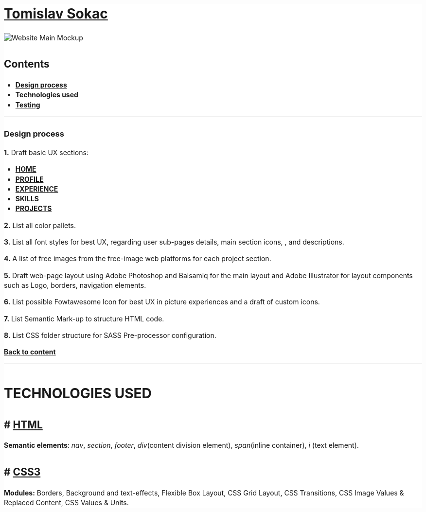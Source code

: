 # **[Tomislav Sokac](http://www.tomislavsokac.com/home)**

![Website Main Mockup](https://github.com/tsokac2/newirishlife/blob/main/static/wireframes/W4_Main.jpg)


## Contents
* **[Design process](#Design-process)**
* **[Technologies used](#TECHNOLOGIES-USED)**
* **[Testing](#TESTING)**

****

### Design process

**1.** Draft basic UX sections:
* **[HOME](http://www.tomislavsokac.com/home)**
* **[PROFILE](http://www.tomislavsokac.com/profile)**
* **[EXPERIENCE](http://www.tomislavsokac.com/experience)**
* **[SKILLS](http://www.tomislavsokac.com/skills)**
* **[PROJECTS](http://www.tomislavsokac.com/projects)**

**2.** List all color pallets.

**3.** List all font styles for best UX, regarding user sub-pages details, main section icons, , and descriptions.

**4.** A list of free images from the free-image web platforms for each project section.

**5.** Draft web-page layout using Adobe Photoshop and Balsamiq for the main layout and Adobe Illustrator for layout components such as Logo, borders, navigation elements.

**6.** List possible Fowtawesome Icon for best UX in picture experiences and a draft of custom icons.

**7.** List Semantic Mark-up to structure HTML code.

**8.** List CSS folder structure for SASS Pre-processor configuration.

**[Back to content](#contents)**

****

# TECHNOLOGIES USED

## # [HTML](https://en.wikipedia.org/wiki/HTML)
**Semantic elements**: _nav_, _section_, _footer_, _div_(content division element), _span_(inline container), _i_ (text element).

## # [CSS3](https://en.wikipedia.org/wiki/CSS)
**Modules:** Borders, Background and text-effects, Flexible Box Layout, CSS Grid Layout, CSS Transitions, CSS Image Values & Replaced Content, CSS Values & Units.

